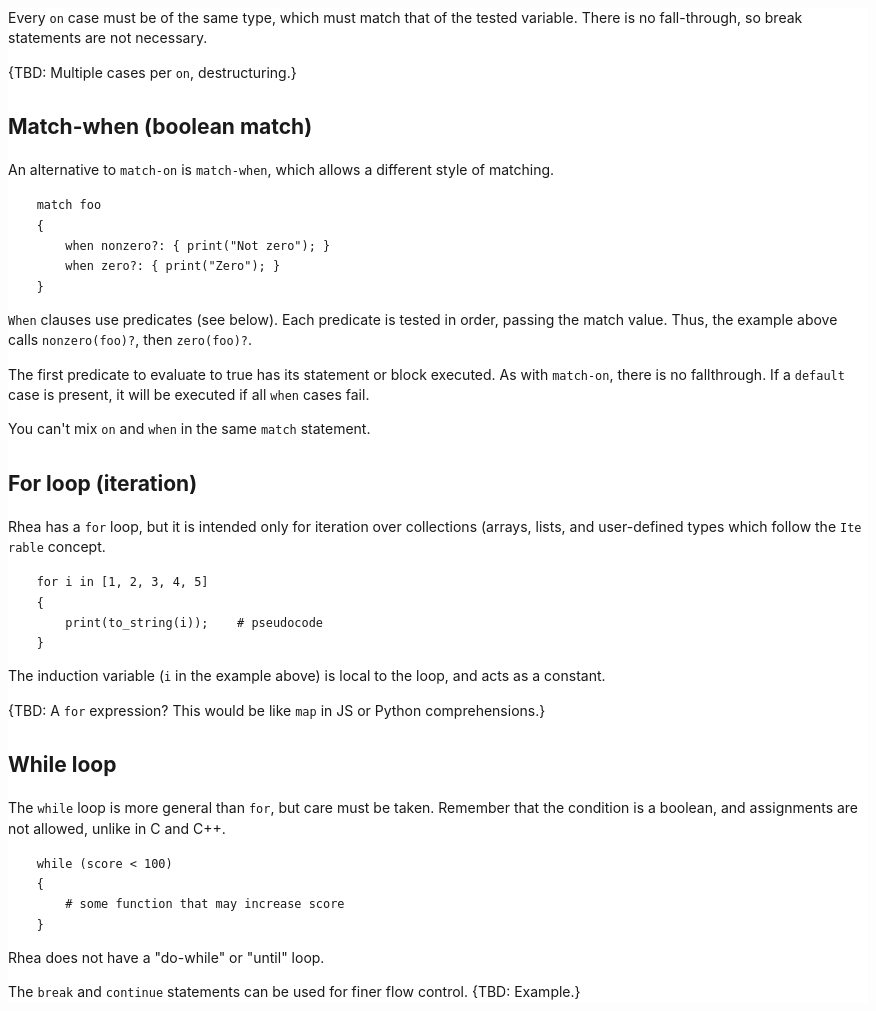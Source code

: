 Every `on` case must be of the same type, which must match that of the tested variable. There is no fall-through, so break statements are not necessary.

{TBD: Multiple cases per `on`, destructuring.}

## Match-when (boolean match)

An alternative to `match-on` is `match-when`, which allows a different style of matching.

```
	match foo
	{
		when nonzero?: { print("Not zero"); }
		when zero?: { print("Zero"); }
	}
```

`When` clauses use predicates (see below). Each predicate is tested in order, passing the match value. Thus, the example above calls `nonzero(foo)?`, then `zero(foo)?`.

The first predicate to evaluate to true has its statement or block executed. As with `match-on`, there is no fallthrough. If a `default` case is present, it will be executed if all `when` cases fail.

You can't mix `on` and `when` in the same `match` statement.

## For loop (iteration)

Rhea has a `for` loop, but it is intended only for iteration over collections (arrays, lists, and user-defined types which follow the `Iterable` concept.

```
	for i in [1, 2, 3, 4, 5]
	{
		print(to_string(i));	# pseudocode
	}
```

The induction variable (`i` in the example above) is local to the loop, and acts as a constant.

{TBD: A `for` expression? This would be like `map` in JS or Python comprehensions.}

## While loop

The `while` loop is more general than `for`, but care must be taken. Remember that the condition is a boolean, and assignments are not allowed, unlike in C and C++.

```
	while (score < 100)
	{
		# some function that may increase score
	}
```

Rhea does not have a "do-while" or "until" loop.

The `break` and `continue` statements can be used for finer flow control. {TBD: Example.}
